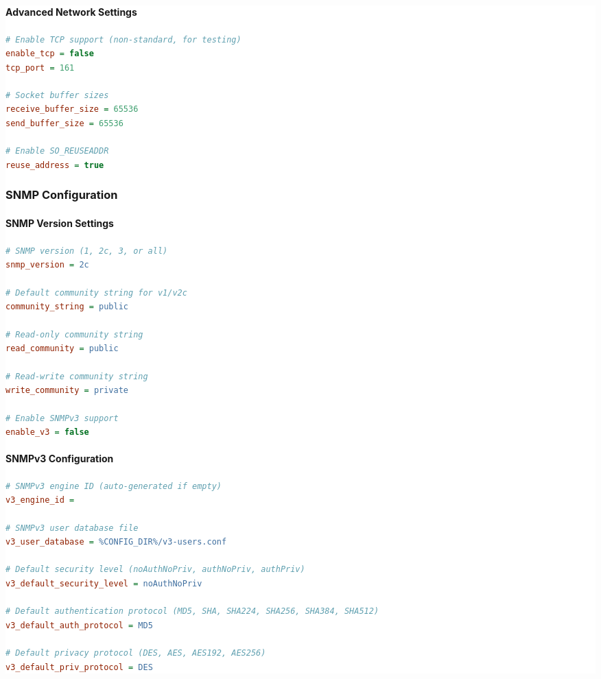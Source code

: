 #### Advanced Network Settings
```ini
# Enable TCP support (non-standard, for testing)
enable_tcp = false
tcp_port = 161

# Socket buffer sizes
receive_buffer_size = 65536
send_buffer_size = 65536

# Enable SO_REUSEADDR
reuse_address = true
```

### SNMP Configuration

#### SNMP Version Settings
```ini
# SNMP version (1, 2c, 3, or all)
snmp_version = 2c

# Default community string for v1/v2c
community_string = public

# Read-only community string
read_community = public

# Read-write community string
write_community = private

# Enable SNMPv3 support
enable_v3 = false
```

#### SNMPv3 Configuration
```ini
# SNMPv3 engine ID (auto-generated if empty)
v3_engine_id =

# SNMPv3 user database file
v3_user_database = %CONFIG_DIR%/v3-users.conf

# Default security level (noAuthNoPriv, authNoPriv, authPriv)
v3_default_security_level = noAuthNoPriv

# Default authentication protocol (MD5, SHA, SHA224, SHA256, SHA384, SHA512)
v3_default_auth_protocol = MD5

# Default privacy protocol (DES, AES, AES192, AES256)
v3_default_priv_protocol = DES
```
